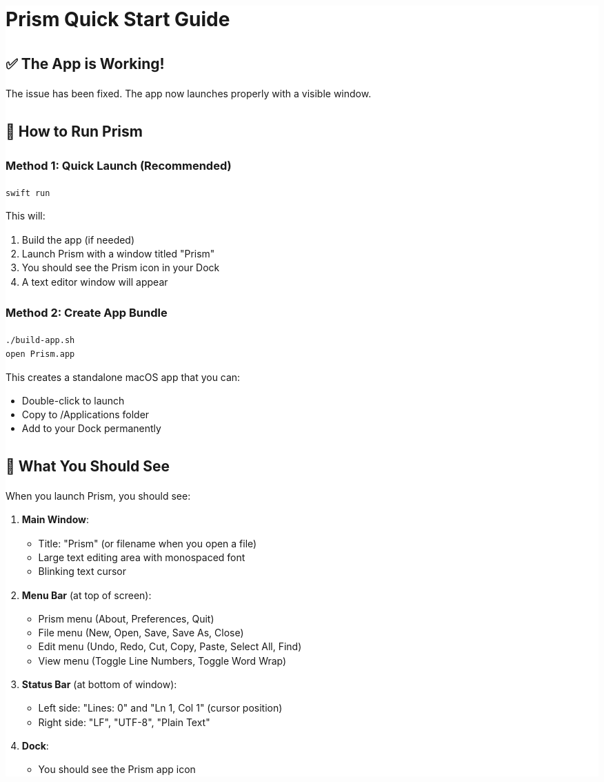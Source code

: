 # Prism Quick Start Guide

## ✅ The App is Working!

The issue has been fixed. The app now launches properly with a visible window.

## 🚀 How to Run Prism

### Method 1: Quick Launch (Recommended)
```bash
swift run
```

This will:
1. Build the app (if needed)
2. Launch Prism with a window titled "Prism"
3. You should see the Prism icon in your Dock
4. A text editor window will appear

### Method 2: Create App Bundle
```bash
./build-app.sh
open Prism.app
```

This creates a standalone macOS app that you can:
- Double-click to launch
- Copy to /Applications folder
- Add to your Dock permanently

## 🎯 What You Should See

When you launch Prism, you should see:

1. **Main Window**:
   - Title: "Prism" (or filename when you open a file)
   - Large text editing area with monospaced font
   - Blinking text cursor

2. **Menu Bar** (at top of screen):
   - Prism menu (About, Preferences, Quit)
   - File menu (New, Open, Save, Save As, Close)
   - Edit menu (Undo, Redo, Cut, Copy, Paste, Select All, Find)
   - View menu (Toggle Line Numbers, Toggle Word Wrap)

3. **Status Bar** (at bottom of window):
   - Left side: "Lines: 0" and "Ln 1, Col 1" (cursor position)
   - Right side: "LF", "UTF-8", "Plain Text"

4. **Dock**:
   - You should see the Prism app icon
